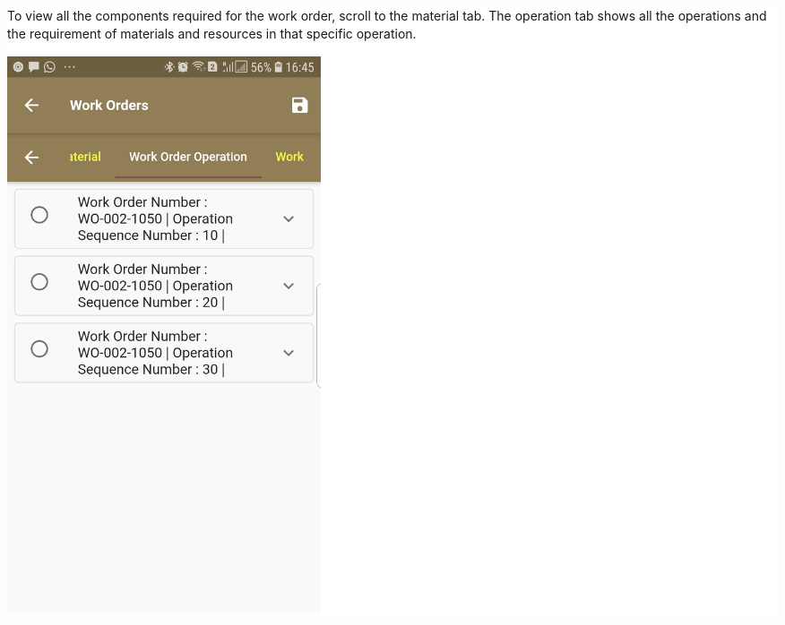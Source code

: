 To view all the components required for the work order, scroll to the material tab. The operation tab shows all the operations and the requirement of materials and resources in that specific operation.

<img src="/images/ScreenShots/document/oracle/wo/rikdata_oracle_wo_06.jpg" width="350"/>